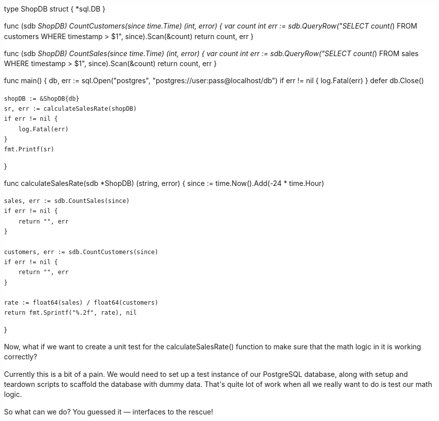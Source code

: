 type ShopDB struct {
    *sql.DB
}

func (sdb *ShopDB) CountCustomers(since time.Time) (int, error) {
    var count int
    err := sdb.QueryRow("SELECT count(*) FROM customers WHERE timestamp > $1", since).Scan(&count)
    return count, err
}

func (sdb *ShopDB) CountSales(since time.Time) (int, error) {
    var count int
    err := sdb.QueryRow("SELECT count(*) FROM sales WHERE timestamp > $1", since).Scan(&count)
    return count, err
}

func main() {
    db, err := sql.Open("postgres", "postgres://user:pass@localhost/db")
    if err != nil {
        log.Fatal(err)
    }
    defer db.Close()

    shopDB := &ShopDB{db}
    sr, err := calculateSalesRate(shopDB)
    if err != nil {
        log.Fatal(err)
    }
    fmt.Printf(sr)
}

func calculateSalesRate(sdb *ShopDB) (string, error) {
    since := time.Now().Add(-24 * time.Hour)

    sales, err := sdb.CountSales(since)
    if err != nil {
        return "", err
    }

    customers, err := sdb.CountCustomers(since)
    if err != nil {
        return "", err
    }

    rate := float64(sales) / float64(customers)
    return fmt.Sprintf("%.2f", rate), nil
}

Now, what if we want to create a unit test for the calculateSalesRate() function to make sure that the math logic in it is working correctly?

Currently this is a bit of a pain. We would need to set up a test instance of our PostgreSQL database, along with setup and teardown scripts to scaffold the database with dummy data. That's quite lot of work when all we really want to do is test our math logic.

So what can we do? You guessed it — interfaces to the rescue!
